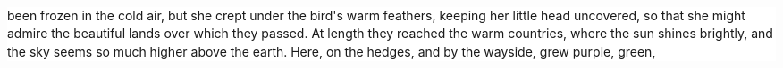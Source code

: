 been
frozen
in
the
cold
air,
but
she
crept
under
the
bird's
warm
feathers,
keeping
her
little
head
uncovered,
so
that
she
might
admire
the
beautiful
lands
over
which
they
passed.
At
length
they
reached
the
warm
countries,
where
the
sun
shines
brightly,
and
the
sky
seems
so
much
higher
above
the
earth.
Here,
on
the
hedges,
and
by
the
wayside,
grew
purple,
green,